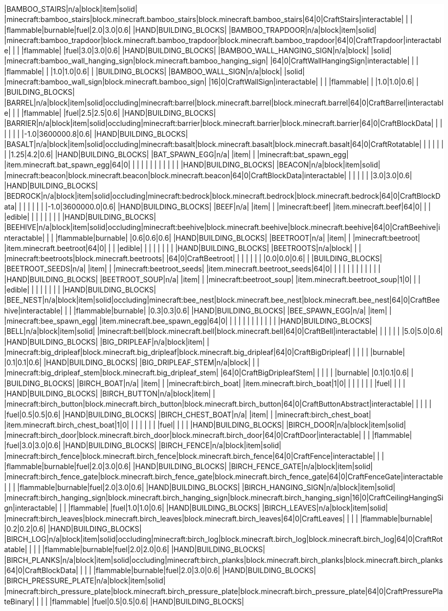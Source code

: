 |BAMBOO_STAIRS|n/a|block|item|solid| |minecraft:bamboo_stairs|block.minecraft.bamboo_stairs|block.minecraft.bamboo_stairs|64|0|CraftStairs|interactable| | | |flammable|burnable|fuel|2.0|3.0|0.6| |HAND|BUILDING_BLOCKS|
|BAMBOO_TRAPDOOR|n/a|block|item|solid| |minecraft:bamboo_trapdoor|block.minecraft.bamboo_trapdoor|block.minecraft.bamboo_trapdoor|64|0|CraftTrapdoor|interactable| | | |flammable| |fuel|3.0|3.0|0.6| |HAND|BUILDING_BLOCKS|
|BAMBOO_WALL_HANGING_SIGN|n/a|block| |solid| |minecraft:bamboo_wall_hanging_sign|block.minecraft.bamboo_hanging_sign| |64|0|CraftWallHangingSign|interactable| | | |flammable| | |1.0|1.0|0.6| | |BUILDING_BLOCKS|
|BAMBOO_WALL_SIGN|n/a|block| |solid| |minecraft:bamboo_wall_sign|block.minecraft.bamboo_sign| |16|0|CraftWallSign|interactable| | | |flammable| | |1.0|1.0|0.6| | |BUILDING_BLOCKS|
|BARREL|n/a|block|item|solid|occluding|minecraft:barrel|block.minecraft.barrel|block.minecraft.barrel|64|0|CraftBarrel|interactable| | | |flammable| |fuel|2.5|2.5|0.6| |HAND|BUILDING_BLOCKS|
|BARRIER|n/a|block|item|solid|occluding|minecraft:barrier|block.minecraft.barrier|block.minecraft.barrier|64|0|CraftBlockData| | | | | | | |-1.0|3600000.8|0.6| |HAND|BUILDING_BLOCKS|
|BASALT|n/a|block|item|solid|occluding|minecraft:basalt|block.minecraft.basalt|block.minecraft.basalt|64|0|CraftRotatable| | | | | | | |1.25|4.2|0.6| |HAND|BUILDING_BLOCKS|
|BAT_SPAWN_EGG|n/a| |item| | |minecraft:bat_spawn_egg| |item.minecraft.bat_spawn_egg|64|0| | | | | | | | | | | | |HAND|BUILDING_BLOCKS|
|BEACON|n/a|block|item|solid| |minecraft:beacon|block.minecraft.beacon|block.minecraft.beacon|64|0|CraftBlockData|interactable| | | | | | |3.0|3.0|0.6| |HAND|BUILDING_BLOCKS|
|BEDROCK|n/a|block|item|solid|occluding|minecraft:bedrock|block.minecraft.bedrock|block.minecraft.bedrock|64|0|CraftBlockData| | | | | | | |-1.0|3600000.0|0.6| |HAND|BUILDING_BLOCKS|
|BEEF|n/a| |item| | |minecraft:beef| |item.minecraft.beef|64|0| | | |edible| | | | | | | | |HAND|BUILDING_BLOCKS|
|BEEHIVE|n/a|block|item|solid|occluding|minecraft:beehive|block.minecraft.beehive|block.minecraft.beehive|64|0|CraftBeehive|interactable| | | |flammable|burnable| |0.6|0.6|0.6| |HAND|BUILDING_BLOCKS|
|BEETROOT|n/a| |item| | |minecraft:beetroot| |item.minecraft.beetroot|64|0| | | |edible| | | | | | | | |HAND|BUILDING_BLOCKS|
|BEETROOTS|n/a|block| | | |minecraft:beetroots|block.minecraft.beetroots| |64|0|CraftBeetroot| | | | | | | |0.0|0.0|0.6| | |BUILDING_BLOCKS|
|BEETROOT_SEEDS|n/a| |item| | |minecraft:beetroot_seeds| |item.minecraft.beetroot_seeds|64|0| | | | | | | | | | | | |HAND|BUILDING_BLOCKS|
|BEETROOT_SOUP|n/a| |item| | |minecraft:beetroot_soup| |item.minecraft.beetroot_soup|1|0| | | |edible| | | | | | | | |HAND|BUILDING_BLOCKS|
|BEE_NEST|n/a|block|item|solid|occluding|minecraft:bee_nest|block.minecraft.bee_nest|block.minecraft.bee_nest|64|0|CraftBeehive|interactable| | | |flammable|burnable| |0.3|0.3|0.6| |HAND|BUILDING_BLOCKS|
|BEE_SPAWN_EGG|n/a| |item| | |minecraft:bee_spawn_egg| |item.minecraft.bee_spawn_egg|64|0| | | | | | | | | | | | |HAND|BUILDING_BLOCKS|
|BELL|n/a|block|item|solid| |minecraft:bell|block.minecraft.bell|block.minecraft.bell|64|0|CraftBell|interactable| | | | | | |5.0|5.0|0.6| |HAND|BUILDING_BLOCKS|
|BIG_DRIPLEAF|n/a|block|item| | |minecraft:big_dripleaf|block.minecraft.big_dripleaf|block.minecraft.big_dripleaf|64|0|CraftBigDripleaf| | | | | |burnable| |0.1|0.1|0.6| |HAND|BUILDING_BLOCKS|
|BIG_DRIPLEAF_STEM|n/a|block| | | |minecraft:big_dripleaf_stem|block.minecraft.big_dripleaf_stem| |64|0|CraftBigDripleafStem| | | | | |burnable| |0.1|0.1|0.6| | |BUILDING_BLOCKS|
|BIRCH_BOAT|n/a| |item| | |minecraft:birch_boat| |item.minecraft.birch_boat|1|0| | | | | | | |fuel| | | | |HAND|BUILDING_BLOCKS|
|BIRCH_BUTTON|n/a|block|item| | |minecraft:birch_button|block.minecraft.birch_button|block.minecraft.birch_button|64|0|CraftButtonAbstract|interactable| | | | | |fuel|0.5|0.5|0.6| |HAND|BUILDING_BLOCKS|
|BIRCH_CHEST_BOAT|n/a| |item| | |minecraft:birch_chest_boat| |item.minecraft.birch_chest_boat|1|0| | | | | | | |fuel| | | | |HAND|BUILDING_BLOCKS|
|BIRCH_DOOR|n/a|block|item|solid| |minecraft:birch_door|block.minecraft.birch_door|block.minecraft.birch_door|64|0|CraftDoor|interactable| | | |flammable| |fuel|3.0|3.0|0.6| |HAND|BUILDING_BLOCKS|
|BIRCH_FENCE|n/a|block|item|solid| |minecraft:birch_fence|block.minecraft.birch_fence|block.minecraft.birch_fence|64|0|CraftFence|interactable| | | |flammable|burnable|fuel|2.0|3.0|0.6| |HAND|BUILDING_BLOCKS|
|BIRCH_FENCE_GATE|n/a|block|item|solid| |minecraft:birch_fence_gate|block.minecraft.birch_fence_gate|block.minecraft.birch_fence_gate|64|0|CraftFenceGate|interactable| | | |flammable|burnable|fuel|2.0|3.0|0.6| |HAND|BUILDING_BLOCKS|
|BIRCH_HANGING_SIGN|n/a|block|item|solid| |minecraft:birch_hanging_sign|block.minecraft.birch_hanging_sign|block.minecraft.birch_hanging_sign|16|0|CraftCeilingHangingSign|interactable| | | |flammable| |fuel|1.0|1.0|0.6| |HAND|BUILDING_BLOCKS|
|BIRCH_LEAVES|n/a|block|item|solid| |minecraft:birch_leaves|block.minecraft.birch_leaves|block.minecraft.birch_leaves|64|0|CraftLeaves| | | | |flammable|burnable| |0.2|0.2|0.6| |HAND|BUILDING_BLOCKS|
|BIRCH_LOG|n/a|block|item|solid|occluding|minecraft:birch_log|block.minecraft.birch_log|block.minecraft.birch_log|64|0|CraftRotatable| | | | |flammable|burnable|fuel|2.0|2.0|0.6| |HAND|BUILDING_BLOCKS|
|BIRCH_PLANKS|n/a|block|item|solid|occluding|minecraft:birch_planks|block.minecraft.birch_planks|block.minecraft.birch_planks|64|0|CraftBlockData| | | | |flammable|burnable|fuel|2.0|3.0|0.6| |HAND|BUILDING_BLOCKS|
|BIRCH_PRESSURE_PLATE|n/a|block|item|solid| |minecraft:birch_pressure_plate|block.minecraft.birch_pressure_plate|block.minecraft.birch_pressure_plate|64|0|CraftPressurePlateBinary| | | | |flammable| |fuel|0.5|0.5|0.6| |HAND|BUILDING_BLOCKS|